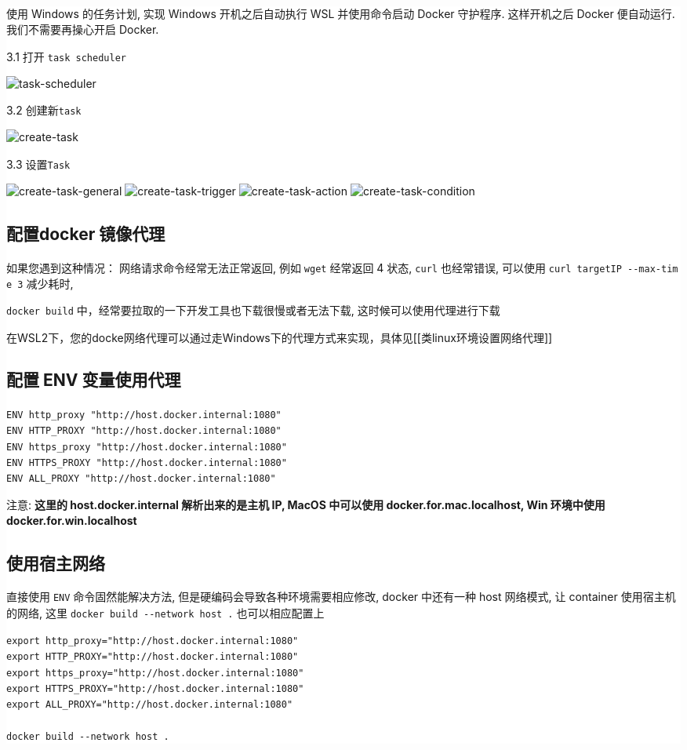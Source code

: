 使用 Windows 的任务计划, 实现 Windows 开机之后自动执行 WSL 并使用命令启动 Docker 守护程序. 这样开机之后 Docker 便自动运行. 我们不需要再操心开启 Docker.

3.1 打开 `task scheduler`

![task-scheduler](task-scheduler.jpg)

3.2 创建新`task`

![create-task](create-task.jpg)

3.3 设置`Task`

![create-task-general](create-task-general.jpg)
![create-task-trigger](create-task-trigger.jpg)
![create-task-action](create-task-action.jpg)
![create-task-condition](create-task-condition.jpg)

## 配置docker 镜像代理

如果您遇到这种情况： 网络请求命令经常无法正常返回, 例如 `wget` 经常返回 4 状态, `curl` 也经常错误, 可以使用 `curl targetIP --max-time 3` 减少耗时, 

`docker build` 中，经常要拉取的一下开发工具也下载很慢或者无法下载, 这时候可以使用代理进行下载

在WSL2下，您的docke网络代理可以通过走Windows下的代理方式来实现，具体见[[类linux环境设置网络代理]]


## 配置 ENV 变量使用代理

```shell
ENV http_proxy "http://host.docker.internal:1080"
ENV HTTP_PROXY "http://host.docker.internal:1080"
ENV https_proxy "http://host.docker.internal:1080"
ENV HTTPS_PROXY "http://host.docker.internal:1080"
ENV ALL_PROXY "http://host.docker.internal:1080"
```

注意: **这里的 host.docker.internal 解析出来的是主机 IP, MacOS 中可以使用 docker.for.mac.localhost, Win 环境中使用 docker.for.win.localhost**

## 使用宿主网络

直接使用 `ENV` 命令固然能解决方法, 但是硬编码会导致各种环境需要相应修改, docker 中还有一种 host 网络模式, 让 container 使用宿主机的网络, 这里 `docker build --network host .` 也可以相应配置上

```shell
export http_proxy="http://host.docker.internal:1080"
export HTTP_PROXY="http://host.docker.internal:1080"
export https_proxy="http://host.docker.internal:1080"
export HTTPS_PROXY="http://host.docker.internal:1080"
export ALL_PROXY="http://host.docker.internal:1080"

docker build --network host .
```
